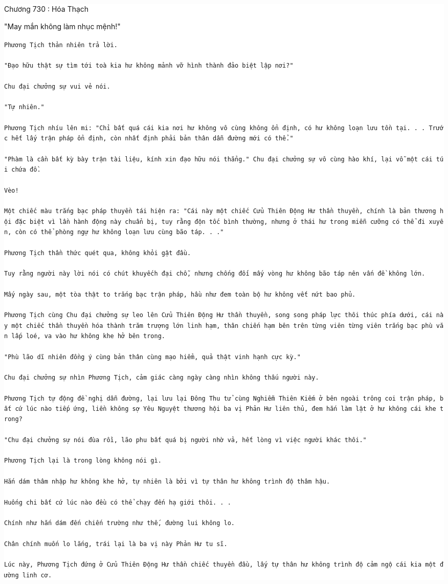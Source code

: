 




Chương 730 : Hóa Thạch


"May mắn không làm nhục mệnh!"

	Phương Tịch thản nhiên trả lời.

	"Đạo hữu thật sự tìm tới toà kia hư không mảnh vỡ hình thành đảo biệt lập nơi?"

	Chu đại chưởng sự vui vẻ nói.

	"Tự nhiên."

	Phương Tịch nhíu lên mi: "Chỉ bất quá cái kia nơi hư không vô cùng không ổn định, có hư không loạn lưu tồn tại. . . Trước hết lấy trận pháp ổn định, còn nhất định phải bản thân dẫn đường mới có thể."

	"Phàm là cần bất kỳ bày trận tài liệu, kính xin đạo hữu nói thẳng." Chu đại chưởng sự vô cùng hào khí, lại vỗ một cái túi chứa đồ.

	Vèo!

	Một chiếc màu trắng bạc pháp thuyền tái hiện ra: "Cái này một chiếc Cửu Thiên Động Hư thần thuyền, chính là bản thương hội đặc biệt vì lần hành động này chuẩn bị, tuy rằng độn tốc bình thường, nhưng ở thái hư trong miễn cưỡng có thể đi xuyên, còn có thể phòng ngự hư không loạn lưu cùng bão táp. . ."

	Phương Tịch thần thức quét qua, không khỏi gật đầu.

	Tuy rằng người này lời nói có chút khuyếch đại chỗ, nhưng chống đối mấy vòng hư không bão táp nên vấn đề không lớn.

	Mấy ngày sau, một tòa thật to trắng bạc trận pháp, hầu như đem toàn bộ hư không vết nứt bao phủ.

	Phương Tịch cùng Chu đại chưởng sự leo lên Cửu Thiên Động Hư thần thuyền, song song pháp lực thôi thúc phía dưới, cái này một chiếc thần thuyền hóa thành trăm trượng lớn linh hạm, thân chiến hạm bên trên từng viên từng viên trắng bạc phù văn lấp loé, va vào hư không khe hở bên trong.

	"Phù lão dĩ nhiên đồng ý cùng bản thân cùng mạo hiểm, quả thật vinh hạnh cực kỳ."

	Chu đại chưởng sự nhìn Phương Tịch, cảm giác càng ngày càng nhìn không thấu người này.

	Phương Tịch tự động đề nghị dẫn đường, lại lưu lại Đông Thu tử cùng Nghiễm Thiên Kiếm ở bên ngoài trông coi trận pháp, bất cứ lúc nào tiếp ứng, liền không sợ Yêu Nguyệt thương hội ba vị Phản Hư liên thủ, đem hắn làm lật ở hư không cái khe trong?

	"Chu đại chưởng sự nói đùa rồi, lão phu bất quá bị người nhờ vả, hết lòng vì việc người khác thôi."

	Phương Tịch lại là trong lòng không nói gì.

	Hắn dám thâm nhập hư không khe hở, tự nhiên là bởi vì tự thân hư không trình độ thâm hậu.

	Huống chi bất cứ lúc nào đều có thể chạy đến hạ giới thôi. . .

	Chính như hắn dám đến chiến trường như thế, đường lui không lo.

	Chân chính muốn lo lắng, trái lại là ba vị này Phản Hư tu sĩ.

	Lúc này, Phương Tịch đứng ở Cửu Thiên Động Hư thần chiếc thuyền đầu, lấy tự thân hư không trình độ cảm ngộ cái kia một đường linh cơ.
